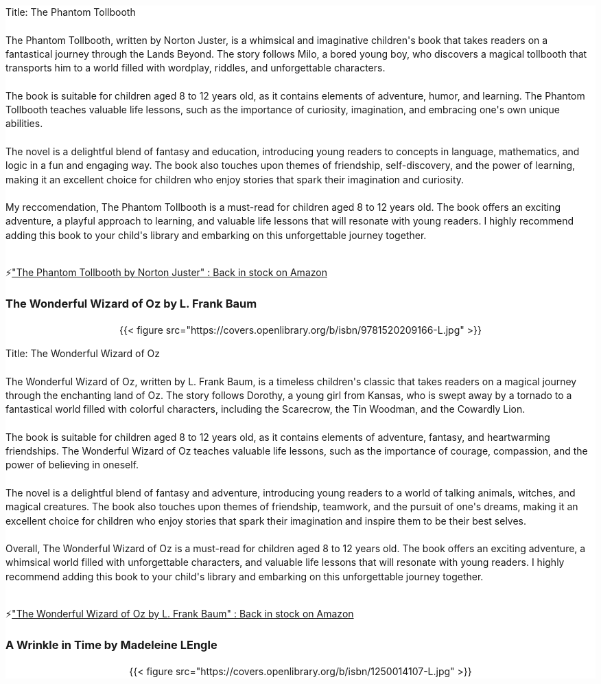 Title: The Phantom Tollbooth</br></br>
The Phantom Tollbooth, written by Norton Juster, is a whimsical and imaginative children's book that takes readers on a fantastical journey through the Lands Beyond. The story follows Milo, a bored young boy, who discovers a magical tollbooth that transports him to a world filled with wordplay, riddles, and unforgettable characters.</br></br>
The book is suitable for children aged 8 to 12 years old, as it contains elements of adventure, humor, and learning. The Phantom Tollbooth teaches valuable life lessons, such as the importance of curiosity, imagination, and embracing one's own unique abilities.</br></br>
The novel is a delightful blend of fantasy and education, introducing young readers to concepts in language, mathematics, and logic in a fun and engaging way. The book also touches upon themes of friendship, self-discovery, and the power of learning, making it an excellent choice for children who enjoy stories that spark their imagination and curiosity.</br></br>
My reccomendation, The Phantom Tollbooth is a must-read for children aged 8 to 12 years old. The book offers an exciting adventure, a playful approach to learning, and valuable life lessons that will resonate with young readers. I highly recommend adding this book to your child's library and embarking on this unforgettable journey together.</br></br>

<p>⚡<a id="aflink" href="https://www.amazon.com/gp/search?ie=UTF8&tag=klayu00-20&linkCode=ur2&linkId=6639bed89a8ad8dd2705e40644eb43d3&camp=1789&creative=9325&index=books&keywords=The Phantom Tollbooth by Norton Juster" class="one" target="_blank" title='"The Phantom Tollbooth by Norton Juster" : Back in stock on Amazon'>"The Phantom Tollbooth by Norton Juster" : Back in stock on Amazon</a></p>

### The Wonderful Wizard of Oz by L. Frank Baum
<center>
{{< figure src="https://covers.openlibrary.org/b/isbn/9781520209166-L.jpg" >}}
</center>

Title: The Wonderful Wizard of Oz</br></br>
The Wonderful Wizard of Oz, written by L. Frank Baum, is a timeless children's classic that takes readers on a magical journey through the enchanting land of Oz. The story follows Dorothy, a young girl from Kansas, who is swept away by a tornado to a fantastical world filled with colorful characters, including the Scarecrow, the Tin Woodman, and the Cowardly Lion.</br></br>
The book is suitable for children aged 8 to 12 years old, as it contains elements of adventure, fantasy, and heartwarming friendships. The Wonderful Wizard of Oz teaches valuable life lessons, such as the importance of courage, compassion, and the power of believing in oneself.</br></br>
The novel is a delightful blend of fantasy and adventure, introducing young readers to a world of talking animals, witches, and magical creatures. The book also touches upon themes of friendship, teamwork, and the pursuit of one's dreams, making it an excellent choice for children who enjoy stories that spark their imagination and inspire them to be their best selves.</br></br>
Overall, The Wonderful Wizard of Oz is a must-read for children aged 8 to 12 years old. The book offers an exciting adventure, a whimsical world filled with unforgettable characters, and valuable life lessons that will resonate with young readers. I highly recommend adding this book to your child's library and embarking on this unforgettable journey together.</br></br>

<p>⚡<a id="aflink" href="https://www.amazon.com/gp/search?ie=UTF8&tag=klayu00-20&linkCode=ur2&linkId=6639bed89a8ad8dd2705e40644eb43d3&camp=1789&creative=9325&index=books&keywords=The Wonderful Wizard of Oz by L. Frank Baum" class="one" target="_blank" title='"The Wonderful Wizard of Oz by L. Frank Baum" : Back in stock on Amazon'>"The Wonderful Wizard of Oz by L. Frank Baum" : Back in stock on Amazon</a></p>

### A Wrinkle in Time by Madeleine LEngle
<center>
{{< figure src="https://covers.openlibrary.org/b/isbn/1250014107-L.jpg" >}}
</center>
